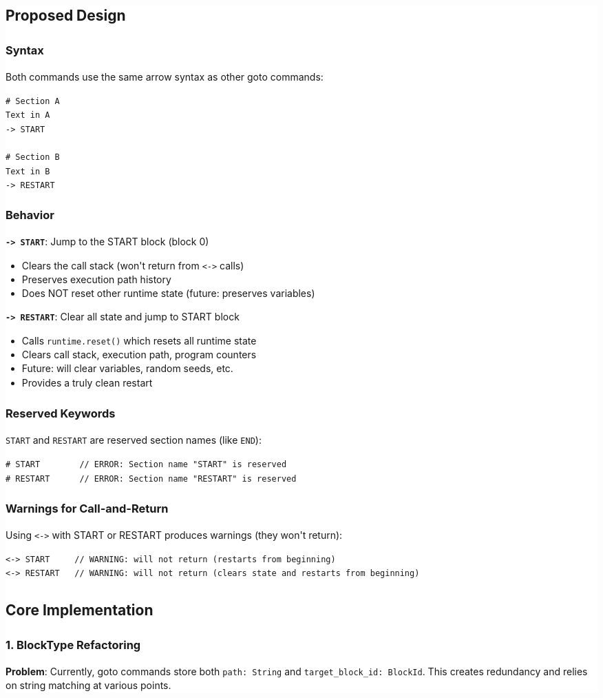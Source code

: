 ## Proposed Design

### Syntax

Both commands use the same arrow syntax as other goto commands:

```cuentitos
# Section A
Text in A
-> START

# Section B
Text in B
-> RESTART
```

### Behavior

**`-> START`**: Jump to the START block (block 0)
- Clears the call stack (won't return from `<->` calls)
- Preserves execution path history
- Does NOT reset other runtime state (future: preserves variables)

**`-> RESTART`**: Clear all state and jump to START block
- Calls `runtime.reset()` which resets all runtime state
- Clears call stack, execution path, program counters
- Future: will clear variables, random seeds, etc.
- Provides a truly clean restart

### Reserved Keywords

`START` and `RESTART` are reserved section names (like `END`):

```cuentitos
# START        // ERROR: Section name "START" is reserved
# RESTART      // ERROR: Section name "RESTART" is reserved
```

### Warnings for Call-and-Return

Using `<->` with START or RESTART produces warnings (they won't return):

```cuentitos
<-> START     // WARNING: will not return (restarts from beginning)
<-> RESTART   // WARNING: will not return (clears state and restarts from beginning)
```

## Core Implementation

### 1. BlockType Refactoring

**Problem**: Currently, goto commands store both `path: String` and `target_block_id: BlockId`. This creates redundancy and relies on string matching at various points.
